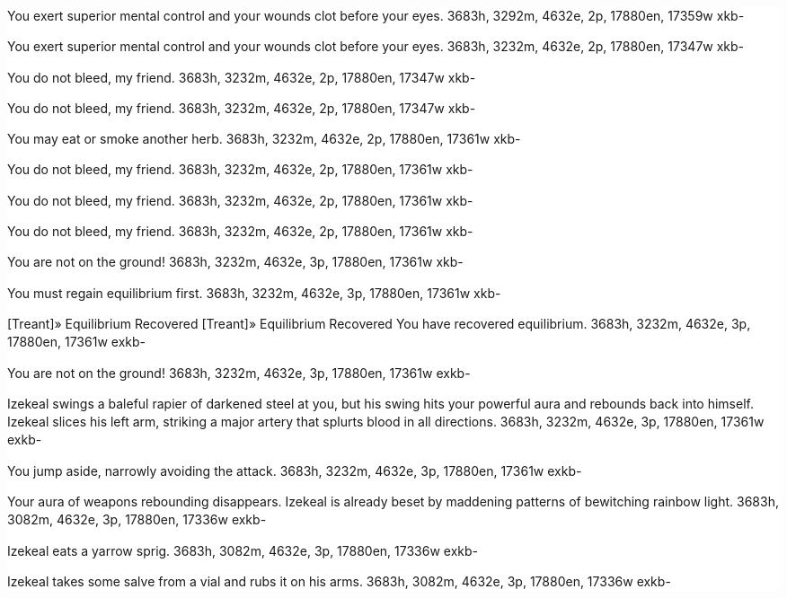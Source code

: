 You exert superior mental control and your wounds clot before your eyes.
3683h, 3292m, 4632e, 2p, 17880en, 17359w xkb-

You exert superior mental control and your wounds clot before your eyes.
3683h, 3232m, 4632e, 2p, 17880en, 17347w xkb-

You do not bleed, my friend.
3683h, 3232m, 4632e, 2p, 17880en, 17347w xkb-

You do not bleed, my friend.
3683h, 3232m, 4632e, 2p, 17880en, 17347w xkb-


You may eat or smoke another herb.
3683h, 3232m, 4632e, 2p, 17880en, 17361w xkb-

You do not bleed, my friend.
3683h, 3232m, 4632e, 2p, 17880en, 17361w xkb-

You do not bleed, my friend.
3683h, 3232m, 4632e, 2p, 17880en, 17361w xkb-

You do not bleed, my friend.
3683h, 3232m, 4632e, 2p, 17880en, 17361w xkb-

You are not on the ground!
3683h, 3232m, 4632e, 3p, 17880en, 17361w xkb-

You must regain equilibrium first.
3683h, 3232m, 4632e, 3p, 17880en, 17361w xkb-


[Treant]» Equilibrium Recovered
[Treant]» Equilibrium Recovered
You have recovered equilibrium.
3683h, 3232m, 4632e, 3p, 17880en, 17361w exkb-

You are not on the ground!
3683h, 3232m, 4632e, 3p, 17880en, 17361w exkb-


Izekeal swings a baleful rapier of darkened steel at you, but his swing hits your powerful aura and rebounds back into himself. Izekeal slices his left arm, striking a major artery that splurts blood in all directions.
3683h, 3232m, 4632e, 3p, 17880en, 17361w exkb-


You jump aside, narrowly avoiding the attack.
3683h, 3232m, 4632e, 3p, 17880en, 17361w exkb-

Your aura of weapons rebounding disappears.
Izekeal is already beset by maddening patterns of bewitching rainbow light.
3683h, 3082m, 4632e, 3p, 17880en, 17336w exkb-


Izekeal eats a yarrow sprig.
3683h, 3082m, 4632e, 3p, 17880en, 17336w exkb-


Izekeal takes some salve from a vial and rubs it on his arms.
3683h, 3082m, 4632e, 3p, 17880en, 17336w exkb-
